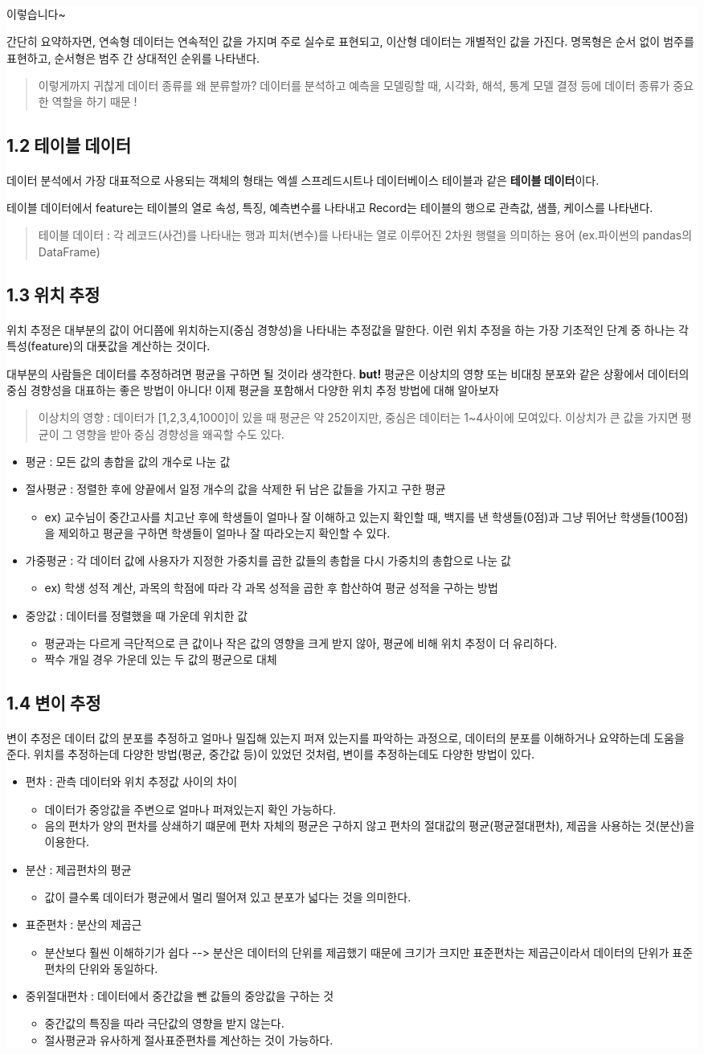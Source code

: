 이렇습니다~ 

간단히 요약하자면, 연속형 데이터는 연속적인 값을 가지며 주로 실수로 표현되고, 이산형 데이터는 개별적인 값을 가진다. 명목형은 순서 없이 범주를 표현하고, 순서형은 범주 간 상대적인 순위를 나타낸다.

> 이렇게까지 귀찮게 데이터 종류를 왜 분류할까?
> 데이터를 분석하고 예측을 모델링할 때, 시각화, 해석, 통계 모델 결정 등에 데이터 종류가 중요한 역할을 하기 때문 ! 


## 1.2 테이블 데이터

데이터 분석에서 가장 대표적으로 사용되는 객체의 형태는 엑셀 스프레드시트나 데이터베이스 테이블과 같은 **테이블 데이터**이다.

테이블 데이터에서 feature는 테이블의 열로 속성, 특징, 예측변수를 나타내고 Record는 테이블의 행으로 관측값, 샘플, 케이스를 나타낸다.
> 테이블 데이터 : 각 레코드(사건)를 나타내는 행과 피처(변수)를 나타내는 열로 이루어진 2차원 행렬을 의미하는 용어 (ex.파이썬의 pandas의 DataFrame)


## 1.3 위치 추정

위치 추정은 대부분의 값이 어디쯤에 위치하는지(중심 경향성)을 나타내는 추정값을 말한다. 이런 위치 추정을 하는 가장 기초적인 단계 중 하나는 각 특성(feature)의 대푯값을 계산하는 것이다.

대부분의 사람들은 데이터를 추정하려면 평균을 구하면 될 것이라 생각한다. **but!** 평균은 이상치의 영향 또는 비대칭 분포와 같은 상황에서 데이터의 중심 경향성을 대표하는 좋은 방법이 아니다! 이제 평균을 포함해서 다양한 위치 추정 방법에 대해 알아보자

> 이상치의 영향 : 데이터가 [1,2,3,4,1000]이 있을 때 평균은 약 252이지만, 중심은 데이터는 1~4사이에 모여있다. 이상치가 큰 값을 가지면 평균이 그 영향을 받아 중심 경향성을 왜곡할 수도 있다.

- 평균 : 모든 값의 총합을 값의 개수로 나눈 값
  
- 절사평균 : 정렬한 후에 양끝에서 일정 개수의 값을 삭제한 뒤 남은 값들을 가지고 구한 평균
  -  ex) 교수님이 중간고사를 치고난 후에 학생들이 얼마나 잘 이해하고 있는지 확인할 때, 백지를 낸 학생들(0점)과 그냥 뛰어난 학생들(100점)을 제외하고 평균을 구하면 학생들이 얼마나 잘 따라오는지 확인할 수 있다. 

- 가중평균 : 각 데이터 값에 사용자가 지정한 가중치를 곱한 값들의 총합을 다시 가중치의 총합으로 나눈 값
  - ex) 학생 성적 계산, 과목의 학점에 따라 각 과목 성적을 곱한 후 합산하여 평균 성적을 구하는 방법
  
- 중앙값 : 데이터를 정렬했을 때  가운데 위치한 값
    - 평균과는 다르게 극단적으로 큰 값이나 작은 값의 영향을 크게 받지 않아, 평균에 비해 위치 추정이 더 유리하다.
    - 짝수 개일 경우 가운데 있는 두 값의 평균으로 대체


## 1.4 변이 추정

변이 추정은 데이터 값의 분포를 추정하고 얼마나 밀집해 있는지 퍼져 있는지를 파악하는 과정으로, 데이터의 분포를 이해하거나 요약하는데 도움을 준다. 위치를 추정하는데 다양한 방법(평균, 중간값 등)이 있었던 것처럼, 변이를 추정하는데도 다양한 방법이 있다.

- 편차 : 관측 데이터와 위치 추정값 사이의 차이
  - 데이터가 중앙값을 주변으로 얼마나 퍼져있는지 확인 가능하다.
  - 음의 편차가 양의 편차를 상쇄하기 떄문에 편차 자체의 평균은 구하지 않고 편차의 절대값의 평균(평균절대편차), 제곱을 사용하는 것(분산)을 이용한다. 

- 분산 : 제곱편차의 평균
  - 값이 클수록 데이터가 평균에서 멀리 떨어져 있고 분포가 넓다는 것을 의미한다.
  
- 표준편차 : 분산의 제곱근
    - 분산보다 훨씬 이해하기가 쉽다 --> 분산은 데이터의 단위를 제곱했기 때문에 크기가 크지만 표준편차는 제곱근이라서 데이터의 단위가 표준편차의 단위와 동일하다. 

- 중위절대편차 : 데이터에서 중간값을 뺀 값들의 중앙값을 구하는 것
  - 중간값의 특징을 따라 극단값의 영향을 받지 않는다.
  - 절사평균과 유사하게 절사표준편차를 계산하는 것이 가능하다.
  
